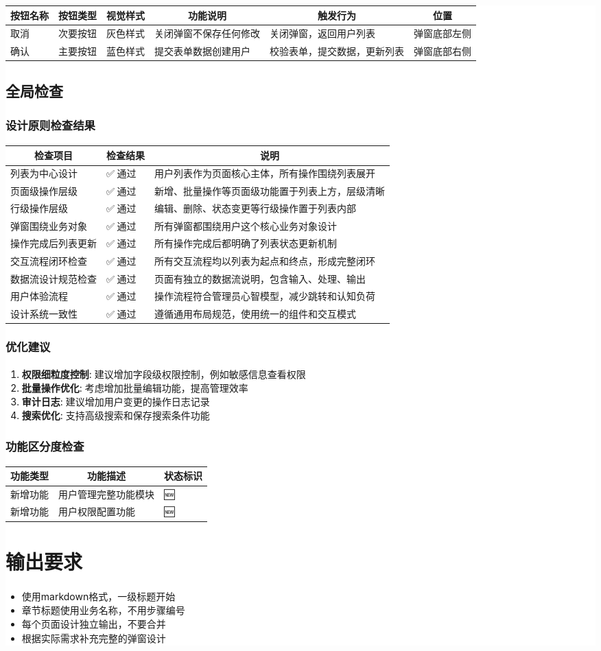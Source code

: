 
| 按钮名称 | 按钮类型 | 视觉样式 | 功能说明               | 触发行为                     | 位置         |
| -------- | -------- | -------- | ---------------------- | ---------------------------- | ------------ |
| 取消     | 次要按钮 | 灰色样式 | 关闭弹窗不保存任何修改 | 关闭弹窗，返回用户列表       | 弹窗底部左侧 |
| 确认     | 主要按钮 | 蓝色样式 | 提交表单数据创建用户   | 校验表单，提交数据，更新列表 | 弹窗底部右侧 |


## 全局检查

### 设计原则检查结果

| 检查项目           | 检查结果 | 说明                                                         |
| ------------------ | -------- | ------------------------------------------------------------ |
| 列表为中心设计     | ✅ 通过  | 用户列表作为页面核心主体，所有操作围绕列表展开               |
| 页面级操作层级     | ✅ 通过  | 新增、批量操作等页面级功能置于列表上方，层级清晰             |
| 行级操作层级       | ✅ 通过  | 编辑、删除、状态变更等行级操作置于列表内部                   |
| 弹窗围绕业务对象   | ✅ 通过  | 所有弹窗都围绕用户这个核心业务对象设计                       |
| 操作完成后列表更新 | ✅ 通过  | 所有操作完成后都明确了列表状态更新机制                       |
| 交互流程闭环检查   | ✅ 通过  | 所有交互流程均以列表为起点和终点，形成完整闭环               |
| 数据流设计规范检查 | ✅ 通过  | 页面有独立的数据流说明，包含输入、处理、输出                 |
| 用户体验流程       | ✅ 通过  | 操作流程符合管理员心智模型，减少跳转和认知负荷               |
| 设计系统一致性     | ✅ 通过  | 遵循通用布局规范，使用统一的组件和交互模式                   |

### 优化建议

1. **权限细粒度控制**: 建议增加字段级权限控制，例如敏感信息查看权限
2. **批量操作优化**: 考虑增加批量编辑功能，提高管理效率
3. **审计日志**: 建议增加用户变更的操作日志记录
4. **搜索优化**: 支持高级搜索和保存搜索条件功能

### 功能区分度检查

| 功能类型 | 功能描述             | 状态标识 |
| -------- | -------------------- | -------- |
| 新增功能 | 用户管理完整功能模块 | 🆕       |
| 新增功能 | 用户权限配置功能     | 🆕       |

# 输出要求

- 使用markdown格式，一级标题开始
- 章节标题使用业务名称，不用步骤编号  
- 每个页面设计独立输出，不要合并
- 根据实际需求补充完整的弹窗设计
